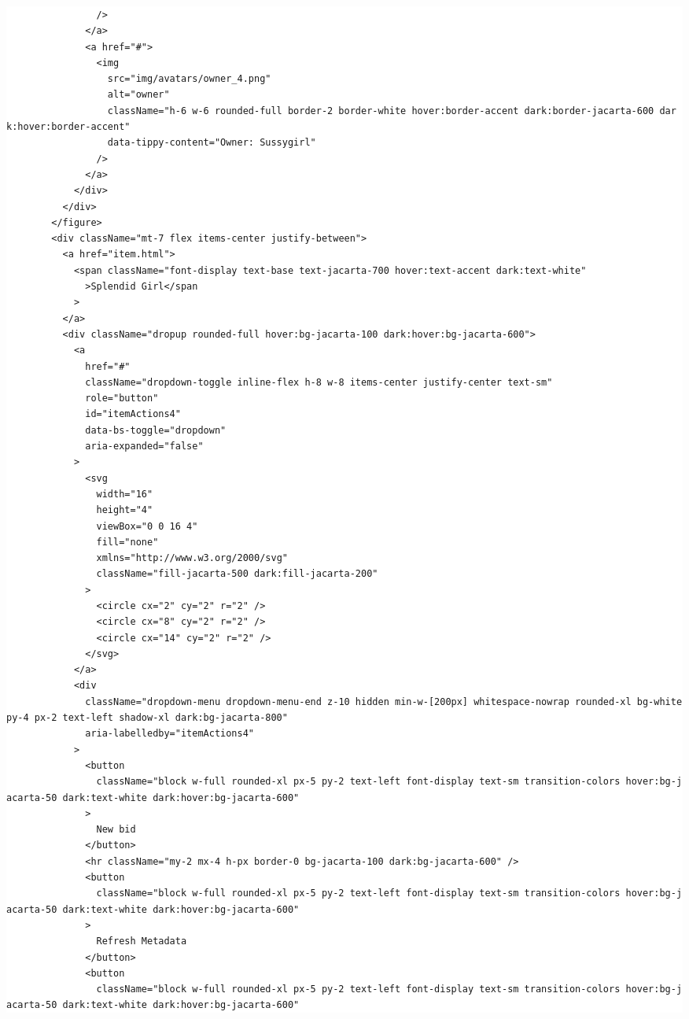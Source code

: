                     />
                  </a>
                  <a href="#">
                    <img
                      src="img/avatars/owner_4.png"
                      alt="owner"
                      className="h-6 w-6 rounded-full border-2 border-white hover:border-accent dark:border-jacarta-600 dark:hover:border-accent"
                      data-tippy-content="Owner: Sussygirl"
                    />
                  </a>
                </div>
              </div>
            </figure>
            <div className="mt-7 flex items-center justify-between">
              <a href="item.html">
                <span className="font-display text-base text-jacarta-700 hover:text-accent dark:text-white"
                  >Splendid Girl</span
                >
              </a>
              <div className="dropup rounded-full hover:bg-jacarta-100 dark:hover:bg-jacarta-600">
                <a
                  href="#"
                  className="dropdown-toggle inline-flex h-8 w-8 items-center justify-center text-sm"
                  role="button"
                  id="itemActions4"
                  data-bs-toggle="dropdown"
                  aria-expanded="false"
                >
                  <svg
                    width="16"
                    height="4"
                    viewBox="0 0 16 4"
                    fill="none"
                    xmlns="http://www.w3.org/2000/svg"
                    className="fill-jacarta-500 dark:fill-jacarta-200"
                  >
                    <circle cx="2" cy="2" r="2" />
                    <circle cx="8" cy="2" r="2" />
                    <circle cx="14" cy="2" r="2" />
                  </svg>
                </a>
                <div
                  className="dropdown-menu dropdown-menu-end z-10 hidden min-w-[200px] whitespace-nowrap rounded-xl bg-white py-4 px-2 text-left shadow-xl dark:bg-jacarta-800"
                  aria-labelledby="itemActions4"
                >
                  <button
                    className="block w-full rounded-xl px-5 py-2 text-left font-display text-sm transition-colors hover:bg-jacarta-50 dark:text-white dark:hover:bg-jacarta-600"
                  >
                    New bid
                  </button>
                  <hr className="my-2 mx-4 h-px border-0 bg-jacarta-100 dark:bg-jacarta-600" />
                  <button
                    className="block w-full rounded-xl px-5 py-2 text-left font-display text-sm transition-colors hover:bg-jacarta-50 dark:text-white dark:hover:bg-jacarta-600"
                  >
                    Refresh Metadata
                  </button>
                  <button
                    className="block w-full rounded-xl px-5 py-2 text-left font-display text-sm transition-colors hover:bg-jacarta-50 dark:text-white dark:hover:bg-jacarta-600"